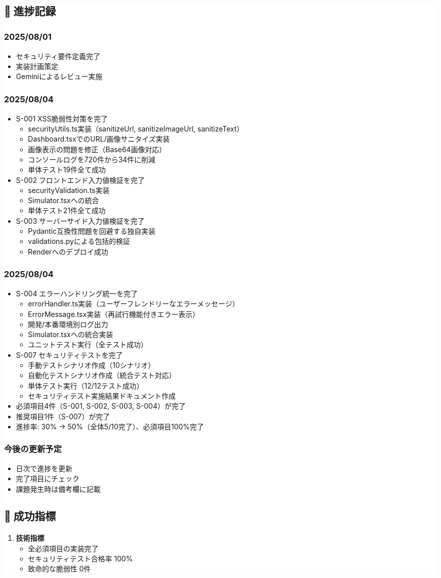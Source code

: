 ## 📝 進捗記録

### 2025/08/01
- セキュリティ要件定義完了
- 実装計画策定
- Geminiによるレビュー実施

### 2025/08/04
- S-001 XSS脆弱性対策を完了
  - securityUtils.ts実装（sanitizeUrl, sanitizeImageUrl, sanitizeText）
  - Dashboard.tsxでのURL/画像サニタイズ実装
  - 画像表示の問題を修正（Base64画像対応）
  - コンソールログを720件から34件に削減
  - 単体テスト19件全て成功
- S-002 フロントエンド入力値検証を完了
  - securityValidation.ts実装
  - Simulator.tsxへの統合
  - 単体テスト21件全て成功
- S-003 サーバーサイド入力値検証を完了
  - Pydantic互換性問題を回避する独自実装
  - validations.pyによる包括的検証
  - Renderへのデプロイ成功

### 2025/08/04
- S-004 エラーハンドリング統一を完了
  - errorHandler.ts実装（ユーザーフレンドリーなエラーメッセージ）
  - ErrorMessage.tsx実装（再試行機能付きエラー表示）
  - 開発/本番環境別ログ出力
  - Simulator.tsxへの統合実装
  - ユニットテスト実行（全テスト成功）
- S-007 セキュリティテストを完了
  - 手動テストシナリオ作成（10シナリオ）
  - 自動化テストシナリオ作成（統合テスト対応）
  - 単体テスト実行（12/12テスト成功）
  - セキュリティテスト実施結果ドキュメント作成
- 必須項目4件（S-001, S-002, S-003, S-004）が完了
- 推奨項目1件（S-007）が完了
- 進捗率: 30% → 50%（全体5/10完了）、必須項目100%完了

### 今後の更新予定
- 日次で進捗を更新
- 完了項目にチェック
- 課題発生時は備考欄に記載

## 🎯 成功指標

1. **技術指標**
   - 全必須項目の実装完了
   - セキュリティテスト合格率 100%
   - 致命的な脆弱性 0件
